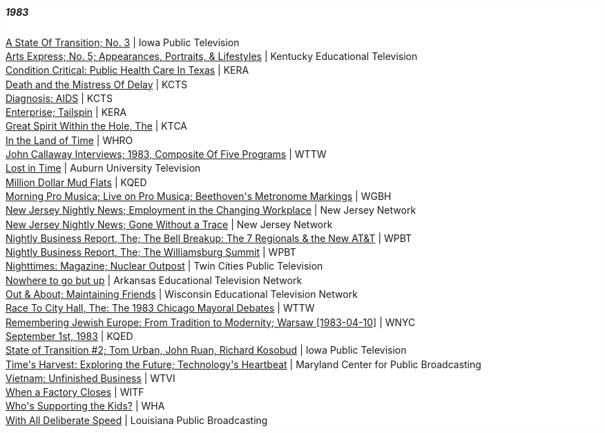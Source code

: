 ##### 1983

[A State Of Transition; No. 3](https://americanarchive.org/catalog/cpb-aacip-37-69m37zpd) | Iowa Public Television<br/>
[Arts Express; No. 5; Appearances, Portraits, & Lifestyles](https://americanarchive.org/catalog/cpb-aacip-526-m32n58dr04) | Kentucky Educational Television<br/>
[Condition Critical: Public Health Care In Texas](https://americanarchive.org/catalog/cpb-aacip-526-f76639mb2g) | KERA<br/>
[Death and the Mistress Of Delay](https://americanarchive.org/catalog/cpb-aacip-283-18rbp308) | KCTS<br/>
[Diagnosis: AIDS](https://americanarchive.org/catalog/cpb-aacip-526-2z12n50j78) | KCTS<br/>
[Enterprise; Tailspin](https://americanarchive.org/catalog/cpb-aacip-526-xd0qr4q11x) | KERA<br/>
[Great Spirit Within the Hole, The](https://americanarchive.org/catalog/cpb-aacip-77-44bp0mdh) | KTCA<br/>
[In the Land of Time](https://americanarchive.org/catalog?f%5Baccess_types%5D%5B%5D=online&f%5Bcontributing_organizations%5D%5B%5D=The+Walter+J.+Brown+Media+Archives+%26+Peabody+Awards+Collection+at+the+University+of+Georgia+%28GA%29&f%5Bprogram_titles%5D%5B%5D=In+the+Land+of+Time&sort=title+asc) | WHRO<br/>
[John Callaway Interviews; 1983, Composite Of Five Programs](https://americanarchive.org/catalog/cpb-aacip-526-5717m0515v) | WTTW<br/>
[Lost in Time](https://americanarchive.org/catalog/cpb-aacip-526-sb3ws8js62) | Auburn University Television<br/>
[Million Dollar Mud Flats](https://americanarchive.org/catalog/cpb-aacip-55-st7dr2ps8p) | KQED<br/>
[Morning Pro Musica; Live on Pro Musica; Beethoven's Metronome Markings](https://americanarchive.org/catalog?f%5Baccess_types%5D%5B%5D=online&f%5Bcontributing_organizations%5D%5B%5D=The+Walter+J.+Brown+Media+Archives+%26+Peabody+Awards+Collection+at+the+University+of+Georgia+%28GA%29&f%5Bepisode_titles%5D%5B%5D=Beethoven%27s+Metronome+Markings&sort=title+asc) | WGBH<br/>
[New Jersey Nightly News; Employment in the Changing Workplace](https://americanarchive.org/catalog/cpb-aacip-526-ns0ks6k995) | New Jersey Network<br/>
[New Jersey Nightly News; Gone Without a Trace](https://americanarchive.org/catalog/cpb-aacip-526-mk6542kh7m) | New Jersey Network<br/>
[Nightly Business Report, The; The Bell Breakup: The 7 Regionals & the New AT&T](https://americanarchive.org/catalog/cpb-aacip-526-r20rr1qt6g) | WPBT<br/>
[Nightly Business Report, The; The Williamsburg Summit](https://americanarchive.org/catalog/cpb-aacip-526-1v5bc3tv6q) | WPBT<br/>
[Nighttimes: Magazine; Nuclear Outpost](https://americanarchive.org/catalog/cpb-aacip-526-3775t3gz9n) | Twin Cities Public Television<br/>
[Nowhere to go but up](https://americanarchive.org/catalog/cpb-aacip-111-623bkcgx) | Arkansas Educational Television Network<br/>
[Out & About; Maintaining Friends](https://americanarchive.org/catalog/cpb-aacip-526-8p5v699b8x) | Wisconsin Educational Television Network<br/>
[Race To City Hall, The: The 1983 Chicago Mayoral Debates](https://americanarchive.org/catalog/cpb-aacip-526-7659c6t19d) | WTTW<br/>
[Remembering Jewish Europe: From Tradition to Modernity; Warsaw [1983-04-10]](https://americanarchive.org/catalog/cpb-aacip-80-214mwsgs) | WNYC<br/>
[September 1st, 1983](https://americanarchive.org/catalog/cpb-aacip-55-84mkmvwx) | KQED<br/>
[State of Transition #2; Tom Urban, John Ruan, Richard Kosobud](https://americanarchive.org/catalog/cpb-aacip-37-86nzsjvj) | Iowa Public Television<br/>
[Time's Harvest: Exploring the Future; Technology's Heartbeat](https://americanarchive.org/catalog/cpb-aacip-526-9k45q4sp5n) | Maryland Center for Public Broadcasting<br/>
[Vietnam: Unfinished Business](https://americanarchive.org/catalog/cpb-aacip-526-sn00z72713) | WTVI<br/>
[When a Factory Closes](https://americanarchive.org/catalog/cpb-aacip-526-zc7rn31h9j) | WITF<br/>
[Who's Supporting the Kids?](https://americanarchive.org/catalog/cpb-aacip-29-61djhjcx) | WHA<br/>
[With All Deliberate Speed](https://americanarchive.org/catalog/cpb-aacip-17-042rcg7t) | Louisiana Public Broadcasting<br/>
